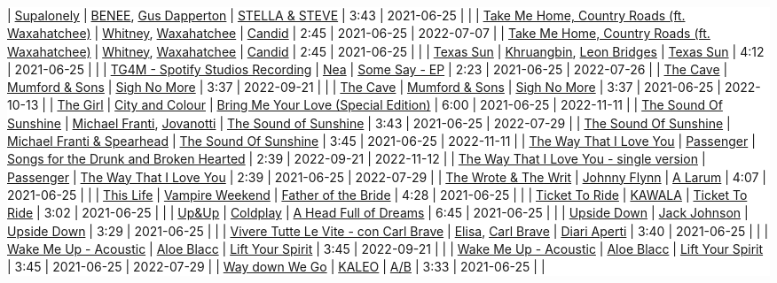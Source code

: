 | [Supalonely](https://open.spotify.com/track/4nK5YrxbMGZstTLbvj6Gxw) | [BENEE](https://open.spotify.com/artist/0Cp8WN4V8Tu4QJQwCN5Md4), [Gus Dapperton](https://open.spotify.com/artist/6sHCvZe1PHrOAuYlwTLNH4) | [STELLA & STEVE](https://open.spotify.com/album/3ZJSoxsPMkNC9eb6gUn0Q8) | 3:43 | 2021-06-25 |  |
| [Take Me Home, Country Roads \(ft\. Waxahatchee\)](https://open.spotify.com/track/2QvYlYt1xu85hYt27IC8ox) | [Whitney](https://open.spotify.com/artist/32aUoW94mJ7xTJI7fG0V1G), [Waxahatchee](https://open.spotify.com/artist/5IWCU0V9evBlW4gIeGY4zF) | [Candid](https://open.spotify.com/album/61ouYBX1skZYiuv5EHnmEK) | 2:45 | 2021-06-25 | 2022-07-07 |
| [Take Me Home, Country Roads \(ft\. Waxahatchee\)](https://open.spotify.com/track/4pR4OUNzzhK3vDY89PN1Oa) | [Whitney](https://open.spotify.com/artist/32aUoW94mJ7xTJI7fG0V1G), [Waxahatchee](https://open.spotify.com/artist/5IWCU0V9evBlW4gIeGY4zF) | [Candid](https://open.spotify.com/album/02b3E6hkZ8TslA7nDnrrb2) | 2:45 | 2021-06-25 |  |
| [Texas Sun](https://open.spotify.com/track/24ntSW3QVJzR79lHAAOTaY) | [Khruangbin](https://open.spotify.com/artist/2mVVjNmdjXZZDvhgQWiakk), [Leon Bridges](https://open.spotify.com/artist/3qnGvpP8Yth1AqSBMqON5x) | [Texas Sun](https://open.spotify.com/album/4HFO9PDRxsdbcegkcNhxgz) | 4:12 | 2021-06-25 |  |
| [TG4M \- Spotify Studios Recording](https://open.spotify.com/track/3QcwAf0IUy3DWn8xW3xUlq) | [Nea](https://open.spotify.com/artist/7nqlScm2smydSRl13eaP8E) | [Some Say \- EP](https://open.spotify.com/album/05I0k7IIbI8gDc6ONo5E0E) | 2:23 | 2021-06-25 | 2022-07-26 |
| [The Cave](https://open.spotify.com/track/3vUn7FE3ZaQgJmkhIrIirF) | [Mumford & Sons](https://open.spotify.com/artist/3gd8FJtBJtkRxdfbTu19U2) | [Sigh No More](https://open.spotify.com/album/4828DYqqXoOl1bMPyh5c3S) | 3:37 | 2022-09-21 |  |
| [The Cave](https://open.spotify.com/track/7IxVWmdabNVhfLBV3JD0nJ) | [Mumford & Sons](https://open.spotify.com/artist/3gd8FJtBJtkRxdfbTu19U2) | [Sigh No More](https://open.spotify.com/album/6w5W6ZGTvDsppKUOiGMuMo) | 3:37 | 2021-06-25 | 2022-10-13 |
| [The Girl](https://open.spotify.com/track/1IFRVS4t1olI0XG9RBWdKH) | [City and Colour](https://open.spotify.com/artist/74gcBzlQza1bSfob90yRhR) | [Bring Me Your Love \(Special Edition\)](https://open.spotify.com/album/1GYDVFWPK1HFI3TRWmj7hr) | 6:00 | 2021-06-25 | 2022-11-11 |
| [The Sound Of Sunshine](https://open.spotify.com/track/3L0lMJRRiW7ZA7r6WOwo6T) | [Michael Franti](https://open.spotify.com/artist/4vCYwGCNg2XUsdi9IVMzwo), [Jovanotti](https://open.spotify.com/artist/7tmMPdOmFvdRvbj2aWoiRi) | [The Sound of Sunshine](https://open.spotify.com/album/0XSUD9PMHXxzbDDxR5hv37) | 3:43 | 2021-06-25 | 2022-07-29 |
| [The Sound Of Sunshine](https://open.spotify.com/track/6iBWazas8QsDtBnjlXkrXk) | [Michael Franti & Spearhead](https://open.spotify.com/artist/1mHuZMOP8FG5ip4yAb1vrB) | [The Sound Of Sunshine](https://open.spotify.com/album/6n3RWQarUS9N542RErAIgy) | 3:45 | 2021-06-25 | 2022-11-11 |
| [The Way That I Love You](https://open.spotify.com/track/6NEwGCi8Zz9QNX3soVCvnz) | [Passenger](https://open.spotify.com/artist/0gadJ2b9A4SKsB1RFkBb66) | [Songs for the Drunk and Broken Hearted](https://open.spotify.com/album/6OGJr5I1SVTn9cla4JPiO1) | 2:39 | 2022-09-21 | 2022-11-12 |
| [The Way That I Love You \- single version](https://open.spotify.com/track/7DZ8n63a46dU6iUyN9OeRl) | [Passenger](https://open.spotify.com/artist/0gadJ2b9A4SKsB1RFkBb66) | [The Way That I Love You](https://open.spotify.com/album/2brd4GZO66lqqlAWgNiIkK) | 2:39 | 2021-06-25 | 2022-07-29 |
| [The Wrote & The Writ](https://open.spotify.com/track/1vLH58T2L3uHryV2JAT8rk) | [Johnny Flynn](https://open.spotify.com/artist/1UQRtt7eHW6Bt4INNTUtb3) | [A Larum](https://open.spotify.com/album/4si1HNK1gPFAYfONE19eih) | 4:07 | 2021-06-25 |  |
| [This Life](https://open.spotify.com/track/4dRqYKhLVujxiBXcq50YzG) | [Vampire Weekend](https://open.spotify.com/artist/5BvJzeQpmsdsFp4HGUYUEx) | [Father of the Bride](https://open.spotify.com/album/1A3nVEWRJ8yvlPzawHI1pQ) | 4:28 | 2021-06-25 |  |
| [Ticket To Ride](https://open.spotify.com/track/4AGjD3R8ch6JmvDLAwFw7P) | [KAWALA](https://open.spotify.com/artist/58bHgbHOExsHSOGlf0uUkL) | [Ticket To Ride](https://open.spotify.com/album/12uAbTxdZt1fKkHZVx5iCq) | 3:02 | 2021-06-25 |  |
| [Up&Up](https://open.spotify.com/track/31L9yLXSj6LpCFupyMV6CR) | [Coldplay](https://open.spotify.com/artist/4gzpq5DPGxSnKTe4SA8HAU) | [A Head Full of Dreams](https://open.spotify.com/album/3cfAM8b8KqJRoIzt3zLKqw) | 6:45 | 2021-06-25 |  |
| [Upside Down](https://open.spotify.com/track/0aJrYfARfCKzv6gXjhs4SZ) | [Jack Johnson](https://open.spotify.com/artist/3GBPw9NK25X1Wt2OUvOwY3) | [Upside Down](https://open.spotify.com/album/4nvgSs9EQXS5AIwprqq8OU) | 3:29 | 2021-06-25 |  |
| [Vivere Tutte Le Vite \- con Carl Brave](https://open.spotify.com/track/7l56nY7NMP1QDdWvRdJmmg) | [Elisa](https://open.spotify.com/artist/2ARH58Hit3yC6ziGdhma23), [Carl Brave](https://open.spotify.com/artist/29nrwultxQ8jENVmXoyMqK) | [Diari Aperti](https://open.spotify.com/album/4MmmI8sqP83TZzmg0AyTae) | 3:40 | 2021-06-25 |  |
| [Wake Me Up \- Acoustic](https://open.spotify.com/track/5axBwqXk8lLdtdc1tLCNPn) | [Aloe Blacc](https://open.spotify.com/artist/0id62QV2SZZfvBn9xpmuCl) | [Lift Your Spirit](https://open.spotify.com/album/14JRI2yc9nKosojndoQxTv) | 3:45 | 2022-09-21 |  |
| [Wake Me Up \- Acoustic](https://open.spotify.com/track/4mrDXeRifQfTIKmqzU6OwL) | [Aloe Blacc](https://open.spotify.com/artist/0id62QV2SZZfvBn9xpmuCl) | [Lift Your Spirit](https://open.spotify.com/album/5fTxUo4VVLBlU9nVGXiHEF) | 3:45 | 2021-06-25 | 2022-07-29 |
| [Way down We Go](https://open.spotify.com/track/0y1QJc3SJVPKJ1OvFmFqe6) | [KALEO](https://open.spotify.com/artist/7jdFEYD2LTYjfwxOdlVjmc) | [A/B](https://open.spotify.com/album/4he4SQup02hEIQdwhZlZlk) | 3:33 | 2021-06-25 |  |